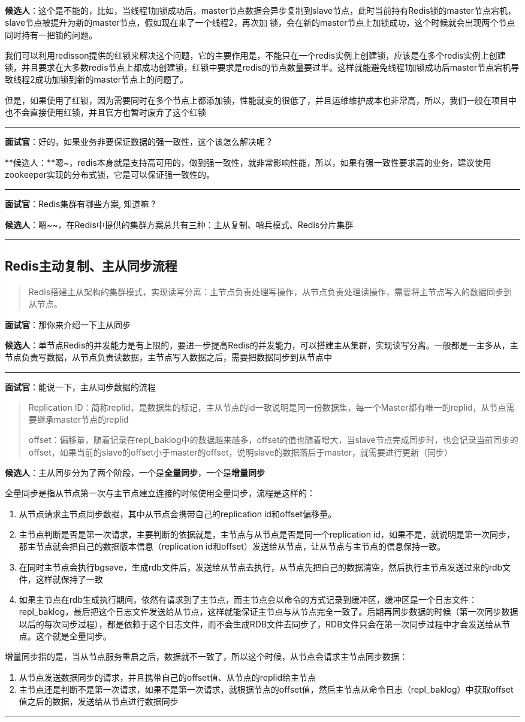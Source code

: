**候选人**：这个是不能的，比如，当线程1加锁成功后，master节点数据会异步复制到slave节点，此时当前持有Redis锁的master节点宕机，slave节点被提升为新的master节点，假如现在来了一个线程2，再次加 锁，会在新的master节点上加锁成功，这个时候就会出现两个节点同时持有一把锁的问题。

我们可以利用redisson提供的红锁来解决这个问题，它的主要作用是，不能只在一个redis实例上创建锁，应该是在多个redis实例上创建锁，并且要求在大多数redis节点上都成功创建锁，红锁中要求是redis的节点数量要过半。这样就能避免线程1加锁成功后master节点宕机导致线程2成功加锁到新的master节点上的问题了。

但是，如果使用了红锁，因为需要同时在多个节点上都添加锁，性能就变的很低了，并且运维维护成本也非常高，所以，我们一般在项目中也不会直接使用红锁，并且官方也暂时废弃了这个红锁

---

**面试官**：好的，如果业务非要保证数据的强一致性，这个该怎么解决呢？

**候选人：**嗯~，redis本身就是支持高可用的，做到强一致性，就非常影响性能，所以，如果有强一致性要求高的业务，建议使用zookeeper实现的分布式锁，它是可以保证强一致性的。

---

**面试官**：Redis集群有哪些方案, 知道嘛 ? 

**候选人**：嗯~~，在Redis中提供的集群方案总共有三种：主从复制、哨兵模式、Redis分片集群

---

## Redis主动复制、主从同步流程

> Redis搭建主从架构的集群模式，实现读写分离：主节点负责处理写操作，从节点负责处理读操作，需要将主节点写入的数据同步到从节点。

**面试官**：那你来介绍一下主从同步

**候选人**：单节点Redis的并发能力是有上限的，要进一步提高Redis的并发能力，可以搭建主从集群，实现读写分离。一般都是一主多从，主节点负责写数据，从节点负责读数据，主节点写入数据之后，需要把数据同步到从节点中

---

**面试官**：能说一下，主从同步数据的流程

> Replication ID：简称replid，是数据集的标记，主从节点的id一致说明是同一份数据集，每一个Master都有唯一的replid，从节点需要继承master节点的replid
>
> offset：偏移量，随着记录在repl_baklog中的数据越来越多，offset的值也随着增大，当slave节点完成同步时，也会记录当前同步的offset，如果当前的slave的offset小于master的offset，说明slave的数据落后于master，就需要进行更新（同步）

**候选人**：主从同步分为了两个阶段，一个是**全量同步**，一个是**增量同步**

全量同步是指从节点第一次与主节点建立连接的时候使用全量同步，流程是这样的：

1. 从节点请求主节点同步数据，其中从节点会携带自己的replication id和offset偏移量。

2. 主节点判断是否是第一次请求，主要判断的依据就是，主节点与从节点是否是同一个replication id，如果不是，就说明是第一次同步，那主节点就会把自己的数据版本信息（replication id和offset）发送给从节点，让从节点与主节点的信息保持一致。

3. 在同时主节点会执行bgsave，生成rdb文件后，发送给从节点去执行，从节点先把自己的数据清空，然后执行主节点发送过来的rdb文件，这样就保持了一致

4. 如果主节点在rdb生成执行期间，依然有请求到了主节点，而主节点会以命令的方式记录到缓冲区，缓冲区是一个日志文件：repl_baklog，最后把这个日志文件发送给从节点，这样就能保证主节点与从节点完全一致了。后期再同步数据的时候（第一次同步数据以后的每次同步过程），都是依赖于这个日志文件，而不会生成RDB文件去同步了，RDB文件只会在第一次同步过程中才会发送给从节点。这个就是全量同步。

增量同步指的是，当从节点服务重启之后，数据就不一致了，所以这个时候，从节点会请求主节点同步数据：

1. 从节点发送数据同步的请求，并且携带自己的offset值、从节点的replid给主节点
2. 主节点还是判断不是第一次请求，如果不是第一次请求，就根据节点的offset值，然后主节点从命令日志（repl_baklog）中获取offset值之后的数据，发送给从节点进行数据同步

---

